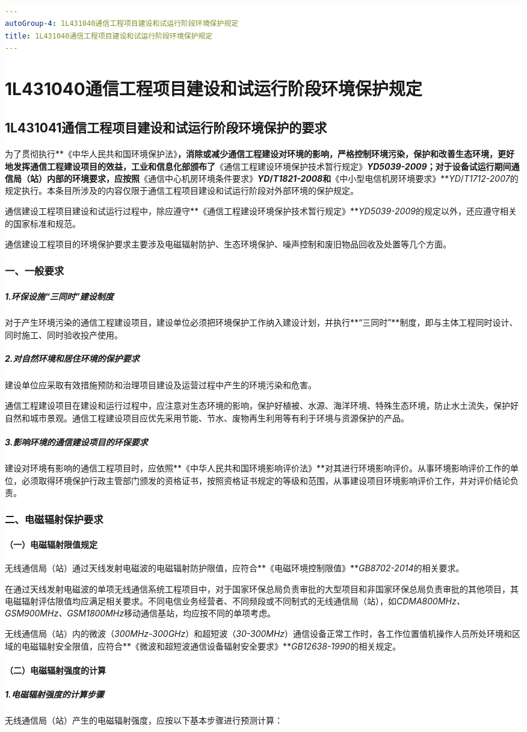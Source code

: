 ```yaml
---
autoGroup-4: 1L431040通信工程项目建设和试运行阶段环境保护规定
title: 1L431040通信工程项目建设和试运行阶段环境保护规定
---
```


1L431040通信工程项目建设和试运行阶段环境保护规定
================================================

1L431041通信工程项目建设和试运行阶段环境保护的要求
--------------------------------------------------

为了贯彻执行**《中华人民共和国环境保护法》**，消除或减少通信工程建设对环境的影响，严格控制环境污染，保护和改善生态环境，更好地发挥通信工程建设项目的效益，工业和信息化部颁布了**《通信工程建设环境保护技术暂行规定》***YD5039-2009*；对于设备试运行期间通信局（站）内部的环境要求，应按照**《通信中心机房环境条件要求》***YD*/*T1821-2008*和**《中小型电信机房环境要求》***YD*/*T1712-2007*的规定执行。本条目所涉及的内容仅限于通信工程项目建设和试运行阶段对外部环境的保护规定。

通信建设工程项目建设和试运行过程中，除应遵守**《通信工程建设环境保护技术暂行规定》***YD5039-2009*的规定以外，还应遵守相关的国家标准和规范。

通信建设工程项目的环境保护要求主要涉及电磁辐射防护、生态环境保护、噪声控制和废旧物品回收及处置等几个方面。

### 一、一般要求

##### 1.环保设施“三同时”建设制度

对于产生环境污染的通信工程建设项目，建设单位必须把环境保护工作纳入建设计划，并执行**“三同时”**制度，即与主体工程同时设计、同时施工、同时验收投产使用。

##### 2.对自然环境和居住环境的保护要求

建设单位应采取有效措施预防和治理项目建设及运营过程中产生的环境污染和危害。

通信工程建设项目在建设和运行过程中，应注意对生态环境的影响，保护好植被、水源、海洋环境、特殊生态环境，防止水土流失，保护好自然和城市景观。通信工程建设项目应优先采用节能、节水、废物再生利用等有利于环境与资源保护的产品。

##### 3.影响环境的通信建设项目的环保要求

建设对环境有影响的通信工程项目时，应依照**《中华人民共和国环境影响评价法》**对其进行环境影响评价。从事环境影响评价工作的单位，必须取得环境保护行政主管部门颁发的资格证书，按照资格证书规定的等级和范围，从事建设项目环境影响评价工作，并对评价结论负责。

### 二、电磁辐射保护要求

#### （一）电磁辐射限值规定

无线通信局（站）通过天线发射电磁波的电磁辐射防护限值，应符合**《电磁环境控制限值》***GB8702-2014*的相关要求。

在通过天线发射电磁波的单项无线通信系统工程项目中，对于国家环保总局负责审批的大型项目和非国家环保总局负责审批的其他项目，其电磁辐射评估限值均应满足相关要求。不同电信业务经营者、不同频段或不同制式的无线通信局（站），如*CDMA800MHz、GSM900MHz、GSM1800MHz*移动通信基站，均应按不同的单项考虑。

无线通信局（站）内的微波（*300MHz-300GHz*）和超短波（*30-300MHz*）通信设备正常工作时，各工作位置值机操作人员所处环境和区域的电磁辐射安全限值，应符合**《微波和超短波通信设备辐射安全要求》***GB12638-1990*的相关规定。

#### （二）电磁辐射强度的计算

##### 1.电磁辐射强度的计算步骤

无线通信局（站）产生的电磁辐射强度，应按以下基本步骤进行预测计算：
